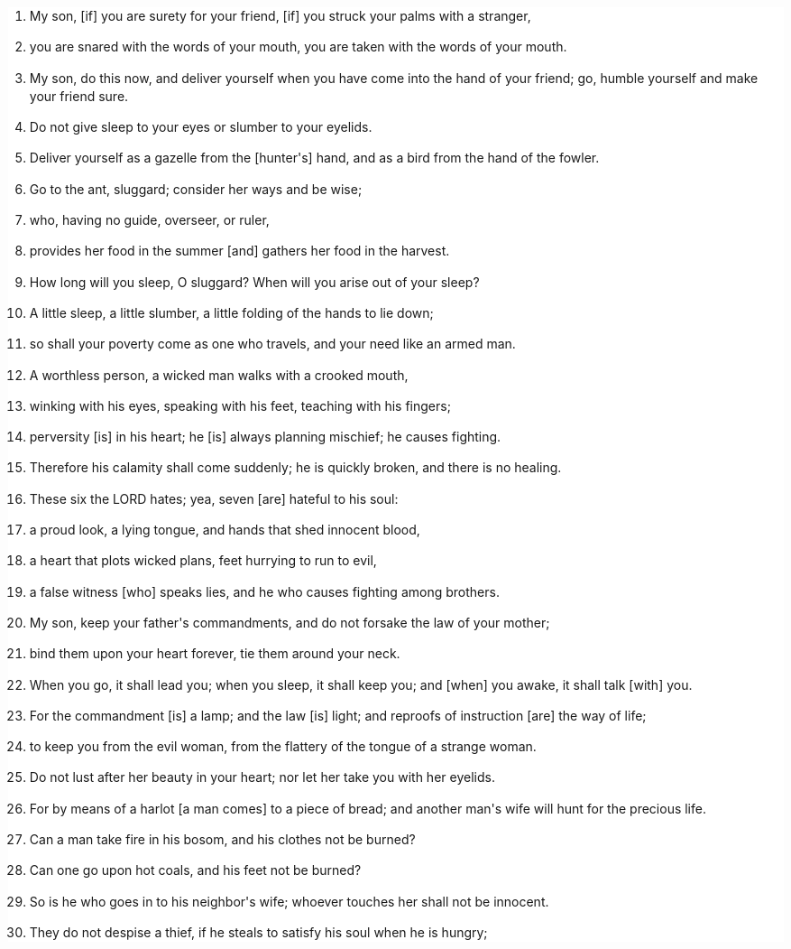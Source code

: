 1. My son, [if] you are surety for your friend, [if] you struck your palms with a stranger,

2. you are snared with the words of your mouth, you are taken with the words of your mouth.

3. My son, do this now, and deliver yourself when you have come into the hand of your friend; go, humble yourself and make your friend sure.

4. Do not give sleep to your eyes or slumber to your eyelids.

5. Deliver yourself as a gazelle from the [hunter's] hand, and as a bird from the hand of the fowler.

6. Go to the ant, sluggard; consider her ways and be wise;

7. who, having no guide, overseer, or ruler,

8. provides her food in the summer [and] gathers her food in the harvest.

9. How long will you sleep, O sluggard? When will you arise out of your sleep?

10. A little sleep, a little slumber, a little folding of the hands to lie down;

11. so shall your poverty come as one who travels, and your need like an armed man.

12. A worthless person, a wicked man walks with a crooked mouth,

13. winking with his eyes, speaking with his feet, teaching with his fingers;

14. perversity [is] in his heart; he [is] always planning mischief; he causes fighting.

15. Therefore his calamity shall come suddenly; he is quickly broken, and there is no healing.

16. These six the LORD hates; yea, seven [are] hateful to his soul:

17. a proud look, a lying tongue, and hands that shed innocent blood,

18. a heart that plots wicked plans, feet hurrying to run to evil,

19. a false witness [who] speaks lies, and he who causes fighting among brothers.

20. My son, keep your father's commandments, and do not forsake the law of your mother;

21. bind them upon your heart forever, tie them around your neck.

22. When you go, it shall lead you; when you sleep, it shall keep you; and [when] you awake, it shall talk [with] you.

23. For the commandment [is] a lamp; and the law [is] light; and reproofs of instruction [are] the way of life;

24. to keep you from the evil woman, from the flattery of the tongue of a strange woman.

25. Do not lust after her beauty in your heart; nor let her take you with her eyelids.

26. For by means of a harlot [a man comes] to a piece of bread; and another man's wife will hunt for the precious life.

27. Can a man take fire in his bosom, and his clothes not be burned?

28. Can one go upon hot coals, and his feet not be burned?

29. So is he who goes in to his neighbor's wife; whoever touches her shall not be innocent.

30. They do not despise a thief, if he steals to satisfy his soul when he is hungry;
